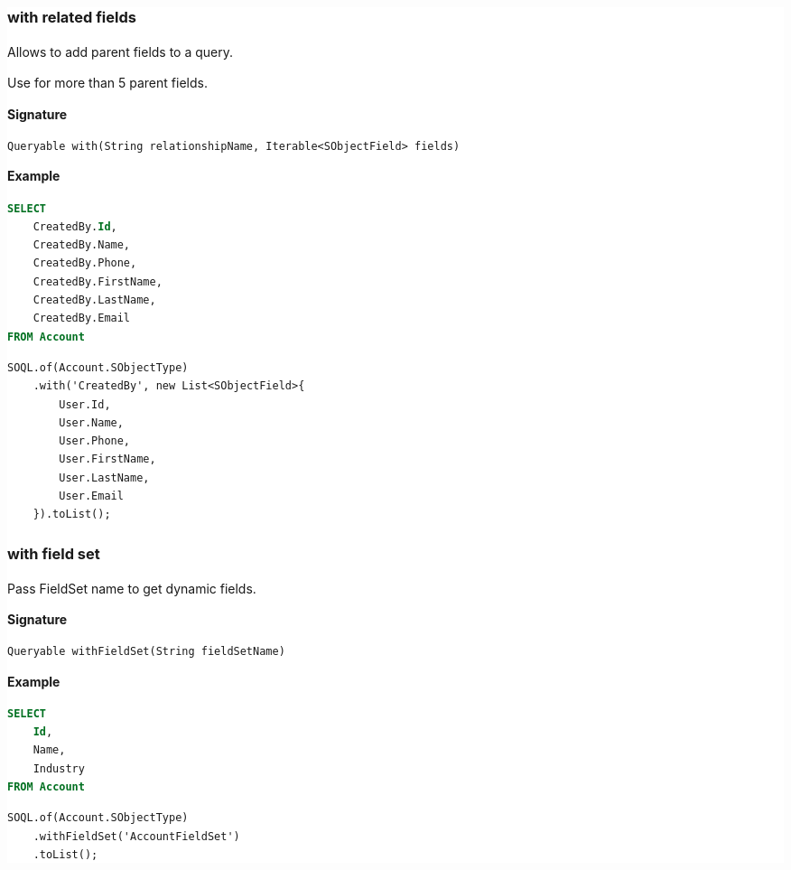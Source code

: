 ### with related fields

Allows to add parent fields to a query.

Use for more than 5 parent fields.

**Signature**

```apex
Queryable with(String relationshipName, Iterable<SObjectField> fields)
```

**Example**

```sql
SELECT
    CreatedBy.Id,
    CreatedBy.Name,
    CreatedBy.Phone,
    CreatedBy.FirstName,
    CreatedBy.LastName,
    CreatedBy.Email
FROM Account
```
```apex
SOQL.of(Account.SObjectType)
    .with('CreatedBy', new List<SObjectField>{
        User.Id,
        User.Name,
        User.Phone,
        User.FirstName,
        User.LastName,
        User.Email
    }).toList();
```

### with field set

Pass FieldSet name to get dynamic fields.

**Signature**

```apex
Queryable withFieldSet(String fieldSetName)
```

**Example**

```sql
SELECT
    Id,
    Name,
    Industry
FROM Account
```
```apex
SOQL.of(Account.SObjectType)
    .withFieldSet('AccountFieldSet')
    .toList();
```
